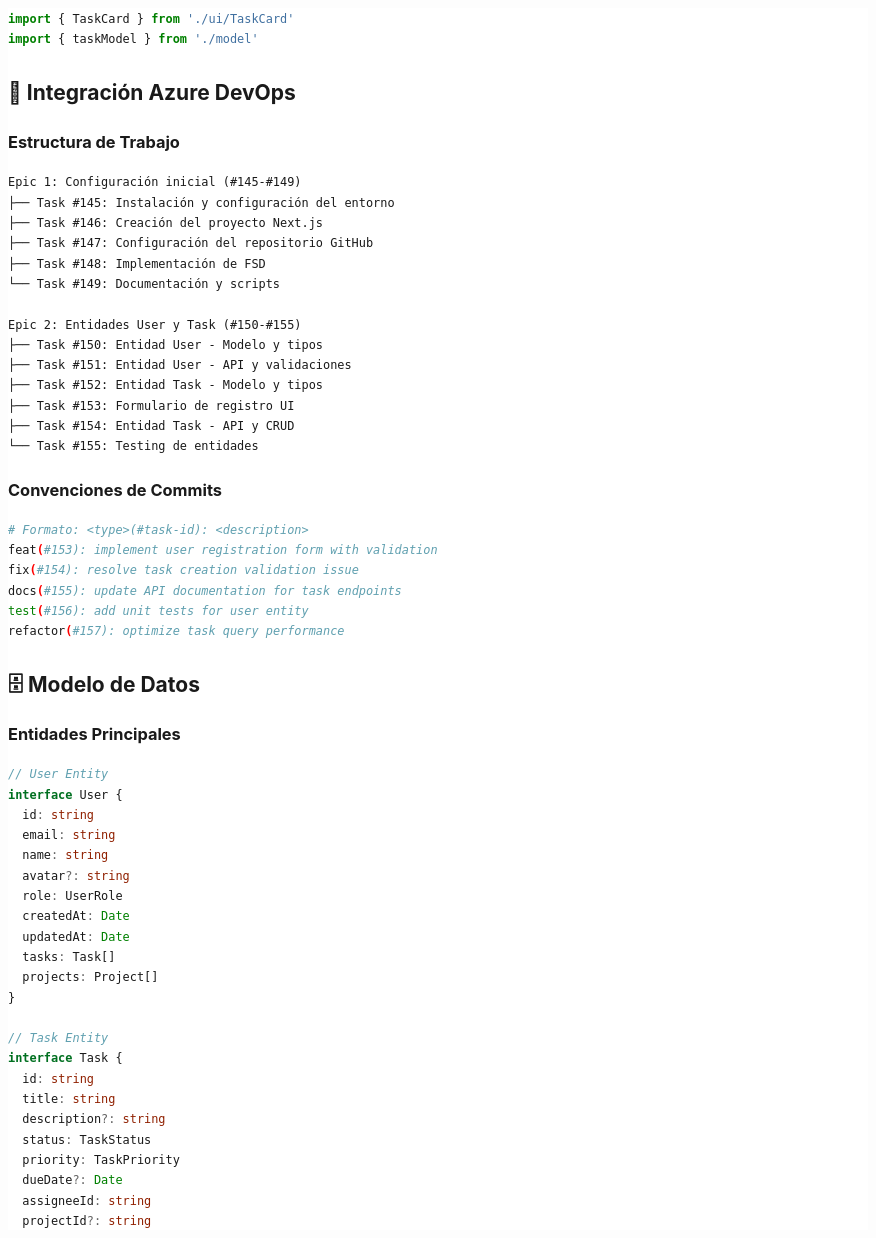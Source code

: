 ```typescript
import { TaskCard } from './ui/TaskCard'
import { taskModel } from './model'
```

## 🎯 Integración Azure DevOps

### Estructura de Trabajo
```
Epic 1: Configuración inicial (#145-#149)
├── Task #145: Instalación y configuración del entorno
├── Task #146: Creación del proyecto Next.js
├── Task #147: Configuración del repositorio GitHub
├── Task #148: Implementación de FSD
└── Task #149: Documentación y scripts

Epic 2: Entidades User y Task (#150-#155)
├── Task #150: Entidad User - Modelo y tipos
├── Task #151: Entidad User - API y validaciones
├── Task #152: Entidad Task - Modelo y tipos
├── Task #153: Formulario de registro UI
├── Task #154: Entidad Task - API y CRUD
└── Task #155: Testing de entidades
```

### Convenciones de Commits
```bash
# Formato: <type>(#task-id): <description>
feat(#153): implement user registration form with validation
fix(#154): resolve task creation validation issue
docs(#155): update API documentation for task endpoints
test(#156): add unit tests for user entity
refactor(#157): optimize task query performance
```

## 🗄️ Modelo de Datos

### Entidades Principales

```typescript
// User Entity
interface User {
  id: string
  email: string
  name: string
  avatar?: string
  role: UserRole
  createdAt: Date
  updatedAt: Date
  tasks: Task[]
  projects: Project[]
}

// Task Entity
interface Task {
  id: string
  title: string
  description?: string
  status: TaskStatus
  priority: TaskPriority
  dueDate?: Date
  assigneeId: string
  projectId?: string
```